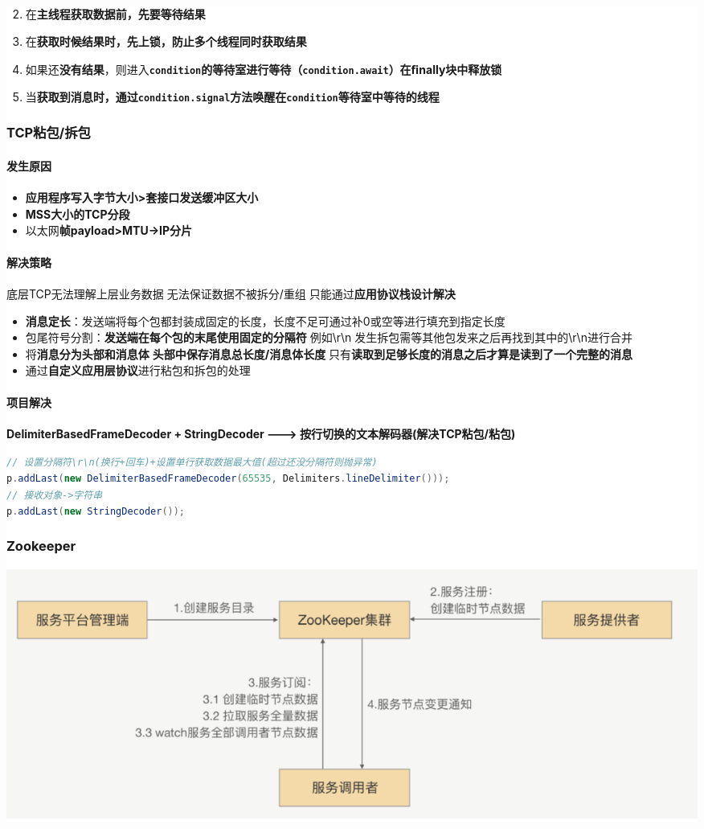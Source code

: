 2. 在**主线程获取数据前，先要等待结果**

3. 在**获取时候结果时，先上锁，防⽌多个线程同时获取结果**

4. 如果还**没有结果**，则进⼊**`condition`的等待室进⾏等待（`condition.await`）在ﬁnally块中释放锁** 

5. 当**获取到消息时，通过`condition.signal`⽅法唤醒在`condition`等待室中等待的线程**

### TCP粘包/拆包

#### 发生原因

- **应用程序写入字节大小>套接口发送缓冲区大小**
- **MSS大小的TCP分段**
- 以太网**帧payload>MTU->IP分片**

#### 解决策略

底层TCP无法理解上层业务数据 无法保证数据不被拆分/重组 只能通过**应用协议栈设计解决**

- **消息定长**：发送端将每个包都封装成固定的长度，长度不足可通过补0或空等进行填充到指定长度
- 包尾符号分割：**发送端在每个包的末尾使用固定的分隔符** 例如\r\n 发生拆包需等其他包发来之后再找到其中的\r\n进行合并
- 将**消息分为头部和消息体** **头部中保存消息总长度/消息体长度** 只有**读取到足够长度的消息之后才算是读到了一个完整的消息**
- 通过**自定义应用层协议**进行粘包和拆包的处理

#### 项目解决

**DelimiterBasedFrameDecoder + StringDecoder ---> 按行切换的文本解码器(解决TCP粘包/粘包)**

```java
// 设置分隔符\r\n(换行+回车)+设置单行获取数据最大值(超过还没分隔符则抛异常)
p.addLast(new DelimiterBasedFrameDecoder(65535, Delimiters.lineDelimiter()));
// 接收对象->字符串
p.addLast(new StringDecoder());
```

### Zookeeper

![RPC_zk](./asset/RPC_zk.png)
